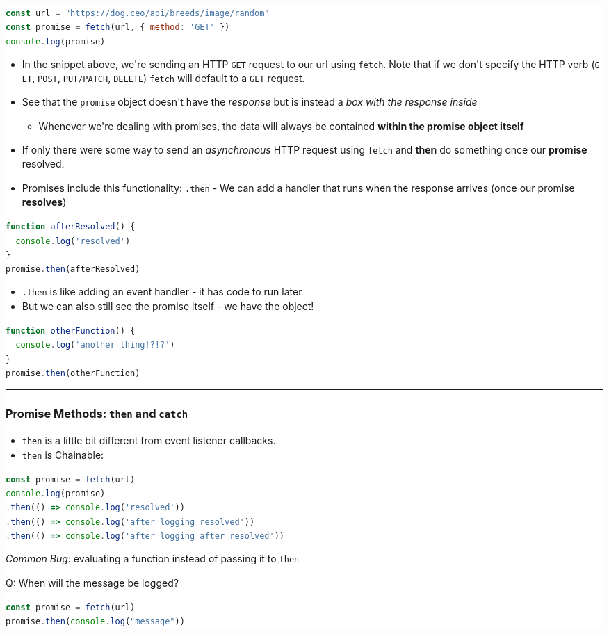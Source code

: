 ```javascript
const url = "https://dog.ceo/api/breeds/image/random"
const promise = fetch(url, { method: 'GET' })
console.log(promise)
```

- In the snippet above, we're sending an HTTP `GET` request to our url using `fetch`. Note that if we don't specify the HTTP verb (`GET`, `POST`, `PUT/PATCH`, `DELETE`) `fetch` will default to a `GET` request.

- See that the `promise` object doesn't have the _response_ but is instead a _box with the response inside_
  - Whenever we're dealing with promises, the data will always be contained **within the promise object itself**
- If only there were some way to send an _asynchronous_ HTTP request using `fetch` and **then** do something once our **promise** resolved.
- Promises include this functionality: `.then` - We can add a handler that runs when the response arrives (once our promise **resolves**)

```javascript
function afterResolved() {
  console.log('resolved')
}
promise.then(afterResolved)
```

* `.then` is like adding an event handler - it has code to run later
* But we can also still see the promise itself - we have the object!

```js
function otherFunction() {
  console.log('another thing!?!?')
}
promise.then(otherFunction)
```

---

### Promise Methods: `then` and `catch`

* `then` is a little bit different from event listener callbacks.
* `then` is Chainable:

```js
const promise = fetch(url)
console.log(promise)
.then(() => console.log('resolved'))
.then(() => console.log('after logging resolved'))
.then(() => console.log('after logging after resolved'))
```

_Common Bug_: evaluating a function instead of passing it to `then`

Q: When will the message be logged?
```js
const promise = fetch(url)
promise.then(console.log("message"))
```
